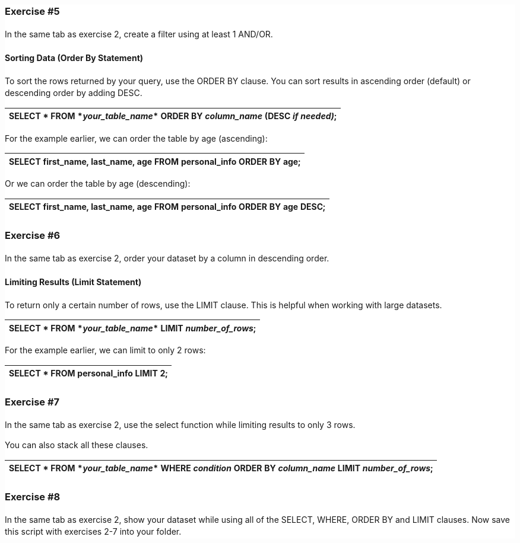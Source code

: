 ### Exercise \#5

In the same tab as exercise 2, create a filter using at least 1 AND/OR. 

#### Sorting Data (Order By Statement)

To sort the rows returned by your query, use the ORDER BY clause. You can sort results in ascending order (default) or descending order by adding DESC.

| SELECT \* FROM \**your\_table\_name*\* ORDER BY *column\_name* (DESC *if needed)*; |
| :---- |

For the example earlier, we can order the table by age (ascending):

| SELECT first\_name, last\_name, age FROM personal\_info ORDER BY age; |
| :---- |

Or we can order the table by age (descending):

| SELECT first\_name, last\_name, age FROM personal\_info ORDER BY age DESC; |
| :---- |

### Exercise \#6

In the same tab as exercise 2, order your dataset by a column in descending order. 

#### Limiting Results (Limit Statement)

To return only a certain number of rows, use the LIMIT clause. This is helpful when working with large datasets.

| SELECT \* FROM \**your\_table\_name*\* LIMIT *number\_of\_rows*; |
| :---- |

For the example earlier, we can limit to only 2 rows:

| SELECT \* FROM personal\_info LIMIT 2; |
| :---- |

### Exercise \#7

In the same tab as exercise 2, use the select function while limiting results to only 3 rows. 

You can also stack all these clauses. 

| SELECT \* FROM \**your\_table\_name*\* WHERE *condition* ORDER BY *column\_name* LIMIT *number\_of\_rows*; |
| :---- |

### Exercise \#8

In the same tab as exercise 2, show your dataset while using all of the SELECT, WHERE, ORDER BY and LIMIT clauses. Now save this script with exercises 2-7 into your folder. 
